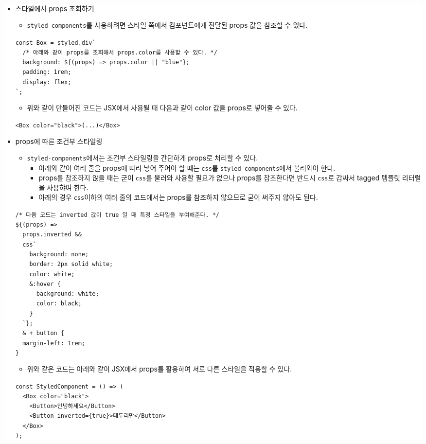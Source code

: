 

- 스타일에서 props 조회하기

  - `styled-components`를 사용하려면 스타일 쪽에서 컴포넌트에게 전달된 props 값을 참조할 수 있다.

  ```react
  const Box = styled.div`
    /* 아래와 같이 props를 조회해서 props.color를 사용할 수 있다. */
    background: ${(props) => props.color || "blue"};
    padding: 1rem;
    display: flex;
  `;
  ```

  - 위와 같이 만들어진 코드는 JSX에서 사용될 때 다음과 같이 color 값을 props로 넣어줄 수 있다.

  ```react
  <Box color="black">(...)</Box>
  ```

  

- props에 따른 조건부 스타일링

  - `styled-components`에서는 조건부 스타일링을 간단하게 props로 처리할 수 있다.
    - 아래와 같이 여러 줄을 props에 따라 넣어 주어야 할 때는 `css`를 `styled-components`에서 불러와야 한다.
    - props를 참조하지 않을 때는 굳이 `css`를 불러와 사용할 필요가 없으나 props를 참조한다면 반드시 `css`로 감싸서 tagged 템플릿 리터럴을 사용햐여 한다.
    - 아래의 경우 `css`이하의 여러 줄의 코드에서는 props를 참조하지 않으므로 굳이 써주지 않아도 된다.

  ```react
  /* 다음 코드는 inverted 값이 true 일 때 특정 스타일을 부여해준다. */
  ${(props) =>
    props.inverted &&
    css`
      background: none;
      border: 2px solid white;
      color: white;
      &:hover {
        background: white;
        color: black;
      }
    `};
    & + button {
    margin-left: 1rem;
  }
  ```

  - 위와 같은 코드는 아래와 같이 JSX에서 props를 활용하여 서로 다른 스타일을 적용할 수 있다.

  ```react
  const StyledComponent = () => (
    <Box color="black">
      <Button>안녕하세요</Button>
      <Button inverted={true}>테두리만</Button>
    </Box>
  );
  ```
